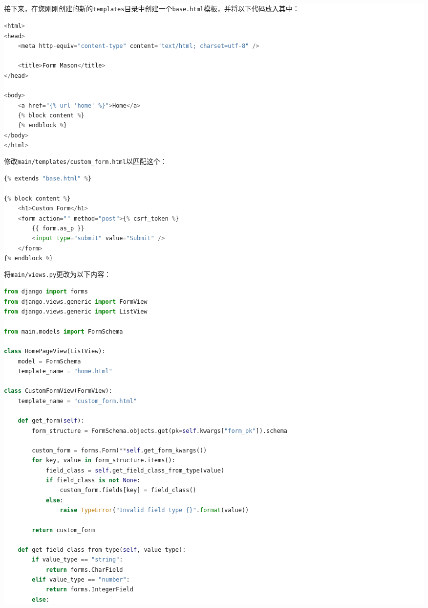 接下来，在您刚刚创建的新的`templates`目录中创建一个`base.html`模板，并将以下代码放入其中：

```py
<html>
<head>
    <meta http-equiv="content-type" content="text/html; charset=utf-8" />

    <title>Form Mason</title>
</head>

<body>
    <a href="{% url 'home' %}">Home</a>
    {% block content %}
    {% endblock %}
</body>
</html>
```

修改`main/templates/custom_form.html`以匹配这个：

```py
{% extends "base.html" %}

{% block content %}
    <h1>Custom Form</h1>
    <form action="" method="post">{% csrf_token %}
        {{ form.as_p }}
        <input type="submit" value="Submit" />
    </form>
{% endblock %}
```

将`main/views.py`更改为以下内容：

```py
from django import forms
from django.views.generic import FormView
from django.views.generic import ListView

from main.models import FormSchema

class HomePageView(ListView):
    model = FormSchema
    template_name = "home.html"

class CustomFormView(FormView):
    template_name = "custom_form.html"

    def get_form(self):
        form_structure = FormSchema.objects.get(pk=self.kwargs["form_pk"]).schema

        custom_form = forms.Form(**self.get_form_kwargs())
        for key, value in form_structure.items():
            field_class = self.get_field_class_from_type(value)
            if field_class is not None:
                custom_form.fields[key] = field_class()
            else:
                raise TypeError("Invalid field type {}".format(value))

        return custom_form

    def get_field_class_from_type(self, value_type):
        if value_type == "string":
            return forms.CharField
        elif value_type == "number":
            return forms.IntegerField
        else:
```